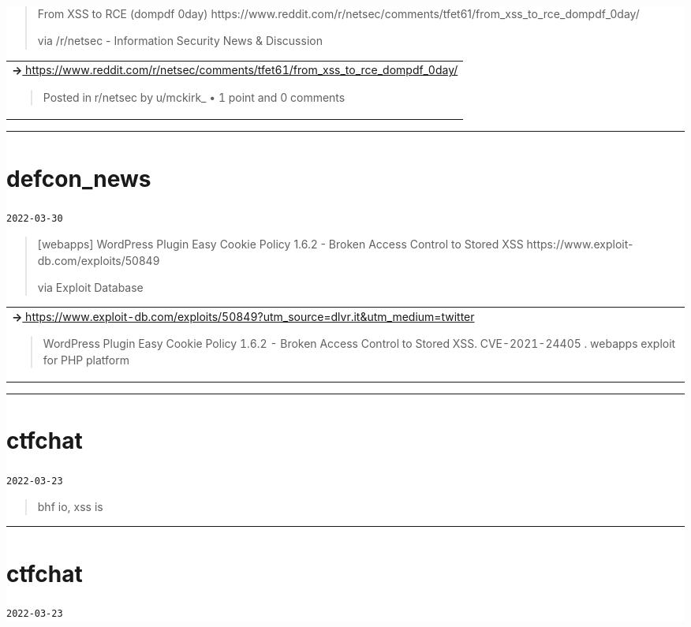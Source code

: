 <blockquote>
From XSS to RCE (dompdf 0day)
https://www.reddit.com/r/netsec/comments/tfet61/from_xss_to_rce_dompdf_0day/

via /r/netsec - Information Security News &amp; Discussion
</blockquote>

<table><tr><td><b>→</b><a href="https://www.reddit.com/r/netsec/comments/tfet61/from_xss_to_rce_dompdf_0day/">
https://www.reddit.com/r/netsec/comments/tfet61/from_xss_to_rce_dompdf_0day/
</a>
<blockquote>
Posted in r/netsec by u/mckirk_ • 1 point and 0 comments
</blockquote>
</td></tr></table>

---

# defcon_news
`2022-03-30`

<blockquote>
[webapps] WordPress Plugin Easy Cookie Policy 1.6.2 - Broken Access Control to Stored XSS
https://www.exploit-db.com/exploits/50849

via Exploit Database
</blockquote>

<table><tr><td><b>→</b><a href="https://www.exploit-db.com/exploits/50849?utm_source=dlvr.it&utm_medium=twitter">
https://www.exploit-db.com/exploits/50849?utm_source=dlvr.it&utm_medium=twitter
</a>
<blockquote>
WordPress Plugin Easy Cookie Policy 1.6.2 - Broken Access Control to Stored XSS. CVE-2021-24405 . webapps exploit for PHP platform
</blockquote>
</td></tr></table>

---

# ctfchat
`2022-03-23`

<blockquote>
bhf io, xss is
</blockquote>

---

# ctfchat
`2022-03-23`
